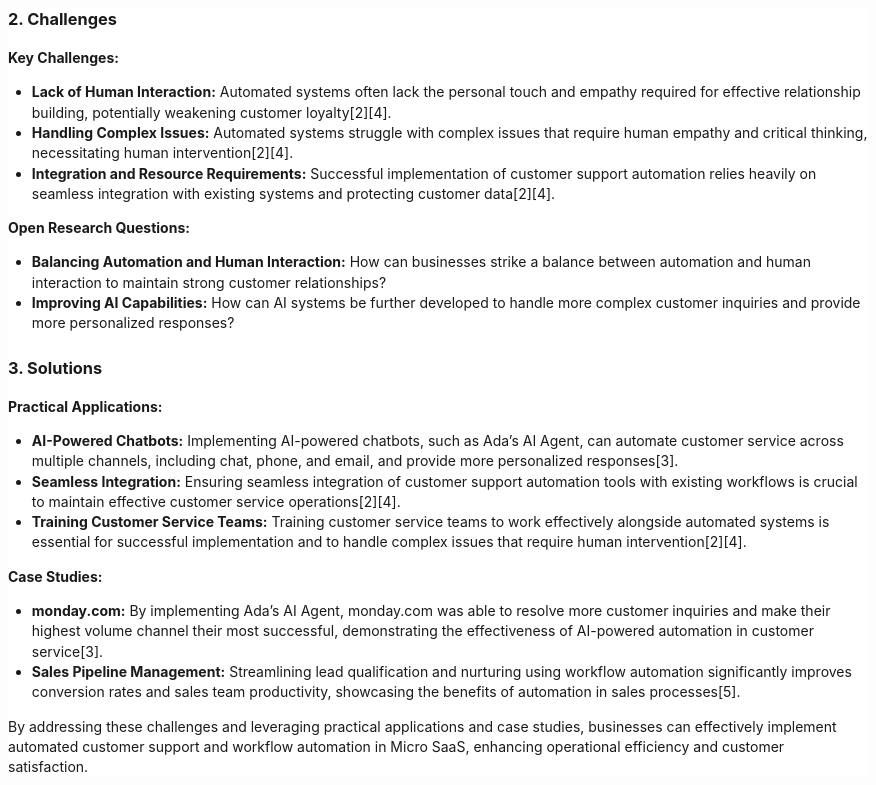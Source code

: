 ### 2. Challenges

**Key Challenges:**
- **Lack of Human Interaction:** Automated systems often lack the personal touch and empathy required for effective relationship building, potentially weakening customer loyalty[2][4].
- **Handling Complex Issues:** Automated systems struggle with complex issues that require human empathy and critical thinking, necessitating human intervention[2][4].
- **Integration and Resource Requirements:** Successful implementation of customer support automation relies heavily on seamless integration with existing systems and protecting customer data[2][4].

**Open Research Questions:**
- **Balancing Automation and Human Interaction:** How can businesses strike a balance between automation and human interaction to maintain strong customer relationships?
- **Improving AI Capabilities:** How can AI systems be further developed to handle more complex customer inquiries and provide more personalized responses?

### 3. Solutions

**Practical Applications:**
- **AI-Powered Chatbots:** Implementing AI-powered chatbots, such as Ada’s AI Agent, can automate customer service across multiple channels, including chat, phone, and email, and provide more personalized responses[3].
- **Seamless Integration:** Ensuring seamless integration of customer support automation tools with existing workflows is crucial to maintain effective customer service operations[2][4].
- **Training Customer Service Teams:** Training customer service teams to work effectively alongside automated systems is essential for successful implementation and to handle complex issues that require human intervention[2][4].

**Case Studies:**
- **monday.com:** By implementing Ada’s AI Agent, monday.com was able to resolve more customer inquiries and make their highest volume channel their most successful, demonstrating the effectiveness of AI-powered automation in customer service[3].
- **Sales Pipeline Management:** Streamlining lead qualification and nurturing using workflow automation significantly improves conversion rates and sales team productivity, showcasing the benefits of automation in sales processes[5].

By addressing these challenges and leveraging practical applications and case studies, businesses can effectively implement automated customer support and workflow automation in Micro SaaS, enhancing operational efficiency and customer satisfaction.

